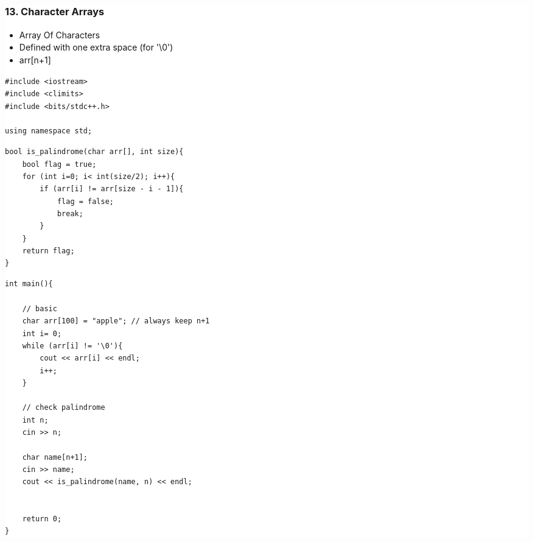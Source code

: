 ```
```

<h3> <b> 13. Character Arrays </b> </h3>

* Array Of Characters
* Defined with one extra space (for '\0')
* arr[n+1]

```
#include <iostream>
#include <climits>
#include <bits/stdc++.h>

using namespace std;

```

```
bool is_palindrome(char arr[], int size){
    bool flag = true;
    for (int i=0; i< int(size/2); i++){
        if (arr[i] != arr[size - i - 1]){
            flag = false;
            break;
        }
    }
    return flag;
}

```

```
int main(){

    // basic 
    char arr[100] = "apple"; // always keep n+1
    int i= 0;
    while (arr[i] != '\0'){
        cout << arr[i] << endl;
        i++;
    }

    // check palindrome
    int n;
    cin >> n;

    char name[n+1];
    cin >> name;
    cout << is_palindrome(name, n) << endl;


    return 0;
}
```

